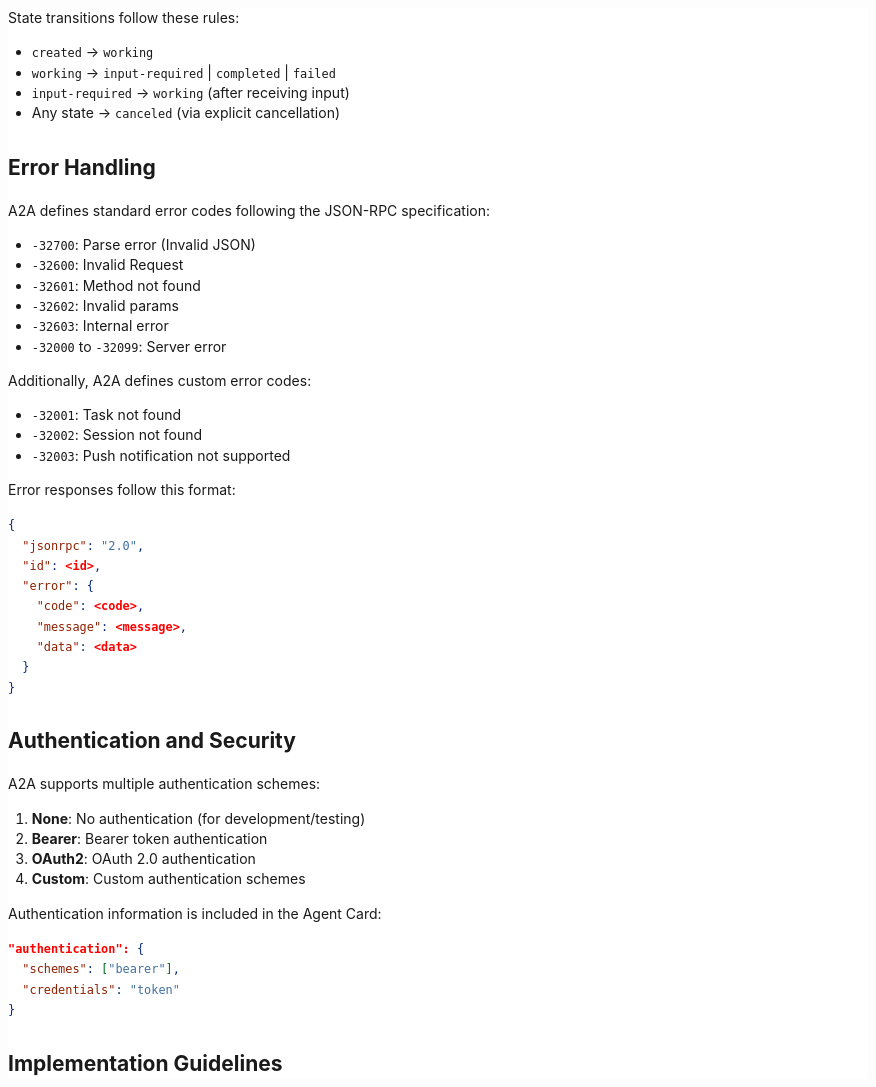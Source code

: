 State transitions follow these rules:
- `created` → `working`
- `working` → `input-required` | `completed` | `failed`
- `input-required` → `working` (after receiving input)
- Any state → `canceled` (via explicit cancellation)

## Error Handling

A2A defines standard error codes following the JSON-RPC specification:

- `-32700`: Parse error (Invalid JSON)
- `-32600`: Invalid Request
- `-32601`: Method not found
- `-32602`: Invalid params
- `-32603`: Internal error
- `-32000` to `-32099`: Server error

Additionally, A2A defines custom error codes:
- `-32001`: Task not found
- `-32002`: Session not found
- `-32003`: Push notification not supported

Error responses follow this format:

```json
{
  "jsonrpc": "2.0",
  "id": <id>,
  "error": {
    "code": <code>,
    "message": <message>,
    "data": <data>
  }
}
```

## Authentication and Security

A2A supports multiple authentication schemes:

1. **None**: No authentication (for development/testing)
2. **Bearer**: Bearer token authentication
3. **OAuth2**: OAuth 2.0 authentication
4. **Custom**: Custom authentication schemes

Authentication information is included in the Agent Card:

```json
"authentication": {
  "schemes": ["bearer"],
  "credentials": "token"
}
```

## Implementation Guidelines
